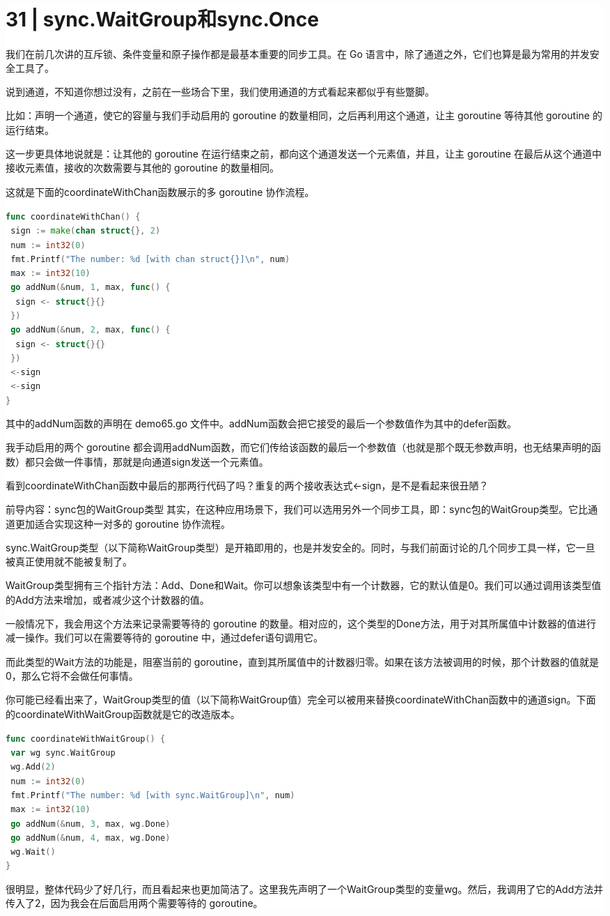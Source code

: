 
# 31 | sync.WaitGroup和sync.Once
我们在前几次讲的互斥锁、条件变量和原子操作都是最基本重要的同步工具。在 Go 语言中，除了通道之外，它们也算是最为常用的并发安全工具了。

说到通道，不知道你想过没有，之前在一些场合下里，我们使用通道的方式看起来都似乎有些蹩脚。

比如：声明一个通道，使它的容量与我们手动启用的 goroutine 的数量相同，之后再利用这个通道，让主 goroutine 等待其他 goroutine 的运行结束。

这一步更具体地说就是：让其他的 goroutine 在运行结束之前，都向这个通道发送一个元素值，并且，让主 goroutine 在最后从这个通道中接收元素值，接收的次数需要与其他的 goroutine 的数量相同。

这就是下面的coordinateWithChan函数展示的多 goroutine 协作流程。
```go
func coordinateWithChan() {
 sign := make(chan struct{}, 2)
 num := int32(0)
 fmt.Printf("The number: %d [with chan struct{}]\n", num)
 max := int32(10)
 go addNum(&num, 1, max, func() {
  sign <- struct{}{}
 })
 go addNum(&num, 2, max, func() {
  sign <- struct{}{}
 })
 <-sign
 <-sign
}
```
其中的addNum函数的声明在 demo65.go 文件中。addNum函数会把它接受的最后一个参数值作为其中的defer函数。

我手动启用的两个 goroutine 都会调用addNum函数，而它们传给该函数的最后一个参数值（也就是那个既无参数声明，也无结果声明的函数）都只会做一件事情，那就是向通道sign发送一个元素值。

看到coordinateWithChan函数中最后的那两行代码了吗？重复的两个接收表达式<-sign，是不是看起来很丑陋？

前导内容：sync包的WaitGroup类型
其实，在这种应用场景下，我们可以选用另外一个同步工具，即：sync包的WaitGroup类型。它比通道更加适合实现这种一对多的 goroutine 协作流程。

sync.WaitGroup类型（以下简称WaitGroup类型）是开箱即用的，也是并发安全的。同时，与我们前面讨论的几个同步工具一样，它一旦被真正使用就不能被复制了。

WaitGroup类型拥有三个指针方法：Add、Done和Wait。你可以想象该类型中有一个计数器，它的默认值是0。我们可以通过调用该类型值的Add方法来增加，或者减少这个计数器的值。

一般情况下，我会用这个方法来记录需要等待的 goroutine 的数量。相对应的，这个类型的Done方法，用于对其所属值中计数器的值进行减一操作。我们可以在需要等待的 goroutine 中，通过defer语句调用它。

而此类型的Wait方法的功能是，阻塞当前的 goroutine，直到其所属值中的计数器归零。如果在该方法被调用的时候，那个计数器的值就是0，那么它将不会做任何事情。

你可能已经看出来了，WaitGroup类型的值（以下简称WaitGroup值）完全可以被用来替换coordinateWithChan函数中的通道sign。下面的coordinateWithWaitGroup函数就是它的改造版本。
```go
func coordinateWithWaitGroup() {
 var wg sync.WaitGroup
 wg.Add(2)
 num := int32(0)
 fmt.Printf("The number: %d [with sync.WaitGroup]\n", num)
 max := int32(10)
 go addNum(&num, 3, max, wg.Done)
 go addNum(&num, 4, max, wg.Done)
 wg.Wait()
}
```
很明显，整体代码少了好几行，而且看起来也更加简洁了。这里我先声明了一个WaitGroup类型的变量wg。然后，我调用了它的Add方法并传入了2，因为我会在后面启用两个需要等待的 goroutine。

